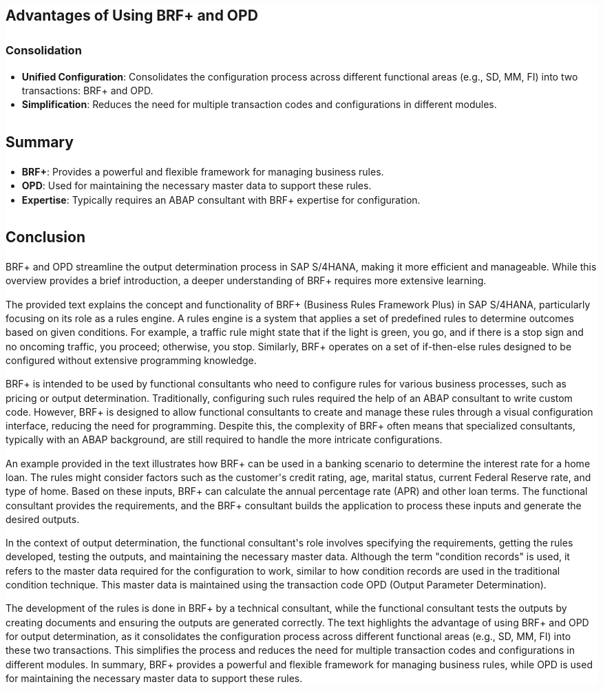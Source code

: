 ## Advantages of Using BRF+ and OPD
### Consolidation
- **Unified Configuration**: Consolidates the configuration process across different functional areas (e.g., SD, MM, FI) into two transactions: BRF+ and OPD.
- **Simplification**: Reduces the need for multiple transaction codes and configurations in different modules.

## Summary
- **BRF+**: Provides a powerful and flexible framework for managing business rules.
- **OPD**: Used for maintaining the necessary master data to support these rules.
- **Expertise**: Typically requires an ABAP consultant with BRF+ expertise for configuration.

## Conclusion
BRF+ and OPD streamline the output determination process in SAP S/4HANA, making it more efficient and manageable. While this overview provides a brief introduction, a deeper understanding of BRF+ requires more extensive learning.


The provided text explains the concept and functionality of BRF+ (Business Rules Framework Plus) in SAP S/4HANA, particularly focusing on its role as a rules engine. A rules engine is a system that applies a set of predefined rules to determine outcomes based on given conditions. For example, a traffic rule might state that if the light is green, you go, and if there is a stop sign and no oncoming traffic, you proceed; otherwise, you stop. Similarly, BRF+ operates on a set of if-then-else rules designed to be configured without extensive programming knowledge.

BRF+ is intended to be used by functional consultants who need to configure rules for various business processes, such as pricing or output determination. Traditionally, configuring such rules required the help of an ABAP consultant to write custom code. However, BRF+ is designed to allow functional consultants to create and manage these rules through a visual configuration interface, reducing the need for programming. Despite this, the complexity of BRF+ often means that specialized consultants, typically with an ABAP background, are still required to handle the more intricate configurations.

An example provided in the text illustrates how BRF+ can be used in a banking scenario to determine the interest rate for a home loan. The rules might consider factors such as the customer's credit rating, age, marital status, current Federal Reserve rate, and type of home. Based on these inputs, BRF+ can calculate the annual percentage rate (APR) and other loan terms. The functional consultant provides the requirements, and the BRF+ consultant builds the application to process these inputs and generate the desired outputs.

In the context of output determination, the functional consultant's role involves specifying the requirements, getting the rules developed, testing the outputs, and maintaining the necessary master data. Although the term "condition records" is used, it refers to the master data required for the configuration to work, similar to how condition records are used in the traditional condition technique. This master data is maintained using the transaction code OPD (Output Parameter Determination).

The development of the rules is done in BRF+ by a technical consultant, while the functional consultant tests the outputs by creating documents and ensuring the outputs are generated correctly. The text highlights the advantage of using BRF+ and OPD for output determination, as it consolidates the configuration process across different functional areas (e.g., SD, MM, FI) into these two transactions. This simplifies the process and reduces the need for multiple transaction codes and configurations in different modules. In summary, BRF+ provides a powerful and flexible framework for managing business rules, while OPD is used for maintaining the necessary master data to support these rules.
